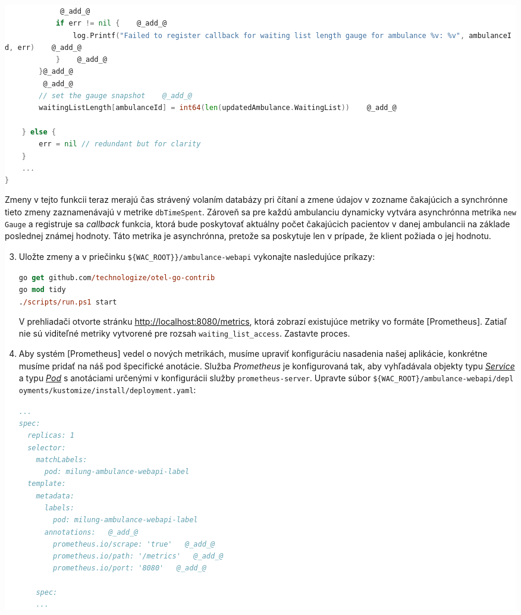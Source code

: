    ```go
                @_add_@
               if err != nil {    @_add_@
                   log.Printf("Failed to register callback for waiting list length gauge for ambulance %v: %v", ambulanceId, err)    @_add_@
               }    @_add_@
           }@_add_@
            @_add_@
           // set the gauge snapshot    @_add_@
           waitingListLength[ambulanceId] = int64(len(updatedAmbulance.WaitingList))    @_add_@
   
       } else {
           err = nil // redundant but for clarity
       }
       ...
   }
   ```

   Zmeny v tejto funkcii teraz merajú čas strávený volaním databázy pri čítaní a zmene údajov v zozname čakajúcich a synchrónne tieto zmeny zaznamenávajú v metrike `dbTimeSpent`. Zároveň sa pre každú ambulanciu dynamicky vytvára asynchrónna metrika `newGauge` a registruje sa _callback_ funkcia, ktorá bude poskytovať aktuálny počet čakajúcich pacientov v danej ambulancii na základe poslednej známej hodnoty. Táto metrika je asynchrónna, pretože sa poskytuje len v prípade, že klient požiada o jej hodnotu.

3. Uložte zmeny a v priečinku `${WAC_ROOT}}/ambulance-webapi` vykonajte nasledujúce príkazy:

   ```ps
   go get github.com/technologize/otel-go-contrib
   go mod tidy
   ./scripts/run.ps1 start
   ```

   V prehliadači otvorte stránku [http://localhost:8080/metrics](http://localhost:8080/metrics), ktorá zobrazí existujúce metriky vo formáte [Prometheus]. Zatiaľ nie sú viditeľné metriky vytvorené pre rozsah  `waiting_list_access`.
   Zastavte proces.

4. Aby systém [Prometheus] vedel o nových metrikách, musíme upraviť konfiguráciu nasadenia našej aplikácie, konkrétne musíme pridať na náš pod špecifické anotácie. Služba _Prometheus_ je konfigurovaná tak, aby vyhľadávala objekty typu [_Service_](https://kubernetes.io/docs/concepts/services-networking/service/) a typu [_Pod_](https://kubernetes.io/docs/concepts/workloads/pods/) s anotáciami určenými v konfigurácii služby `prometheus-server`. Upravte súbor `${WAC_ROOT}/ambulance-webapi/deployments/kustomize/install/deployment.yaml`:

   ```yaml
   ...
   spec:
     replicas: 1
     selector:
       matchLabels:
         pod: milung-ambulance-webapi-label 
     template:
       metadata:
         labels:
           pod: milung-ambulance-webapi-label 
         annotations:   @_add_@
           prometheus.io/scrape: 'true'   @_add_@
           prometheus.io/path: '/metrics'   @_add_@
           prometheus.io/port: '8080'   @_add_@
   
       spec:
       ...
   ```
